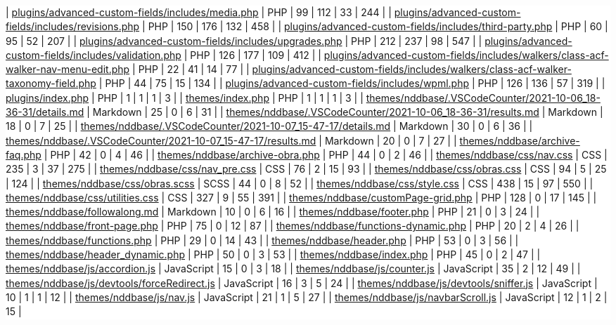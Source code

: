 | [plugins/advanced-custom-fields/includes/media.php](/plugins/advanced-custom-fields/includes/media.php) | PHP | 99 | 112 | 33 | 244 |
| [plugins/advanced-custom-fields/includes/revisions.php](/plugins/advanced-custom-fields/includes/revisions.php) | PHP | 150 | 176 | 132 | 458 |
| [plugins/advanced-custom-fields/includes/third-party.php](/plugins/advanced-custom-fields/includes/third-party.php) | PHP | 60 | 95 | 52 | 207 |
| [plugins/advanced-custom-fields/includes/upgrades.php](/plugins/advanced-custom-fields/includes/upgrades.php) | PHP | 212 | 237 | 98 | 547 |
| [plugins/advanced-custom-fields/includes/validation.php](/plugins/advanced-custom-fields/includes/validation.php) | PHP | 126 | 177 | 109 | 412 |
| [plugins/advanced-custom-fields/includes/walkers/class-acf-walker-nav-menu-edit.php](/plugins/advanced-custom-fields/includes/walkers/class-acf-walker-nav-menu-edit.php) | PHP | 22 | 41 | 14 | 77 |
| [plugins/advanced-custom-fields/includes/walkers/class-acf-walker-taxonomy-field.php](/plugins/advanced-custom-fields/includes/walkers/class-acf-walker-taxonomy-field.php) | PHP | 44 | 75 | 15 | 134 |
| [plugins/advanced-custom-fields/includes/wpml.php](/plugins/advanced-custom-fields/includes/wpml.php) | PHP | 126 | 136 | 57 | 319 |
| [plugins/index.php](/plugins/index.php) | PHP | 1 | 1 | 1 | 3 |
| [themes/index.php](/themes/index.php) | PHP | 1 | 1 | 1 | 3 |
| [themes/nddbase/.VSCodeCounter/2021-10-06_18-36-31/details.md](/themes/nddbase/.VSCodeCounter/2021-10-06_18-36-31/details.md) | Markdown | 25 | 0 | 6 | 31 |
| [themes/nddbase/.VSCodeCounter/2021-10-06_18-36-31/results.md](/themes/nddbase/.VSCodeCounter/2021-10-06_18-36-31/results.md) | Markdown | 18 | 0 | 7 | 25 |
| [themes/nddbase/.VSCodeCounter/2021-10-07_15-47-17/details.md](/themes/nddbase/.VSCodeCounter/2021-10-07_15-47-17/details.md) | Markdown | 30 | 0 | 6 | 36 |
| [themes/nddbase/.VSCodeCounter/2021-10-07_15-47-17/results.md](/themes/nddbase/.VSCodeCounter/2021-10-07_15-47-17/results.md) | Markdown | 20 | 0 | 7 | 27 |
| [themes/nddbase/archive-faq.php](/themes/nddbase/archive-faq.php) | PHP | 42 | 0 | 4 | 46 |
| [themes/nddbase/archive-obra.php](/themes/nddbase/archive-obra.php) | PHP | 44 | 0 | 2 | 46 |
| [themes/nddbase/css/nav.css](/themes/nddbase/css/nav.css) | CSS | 235 | 3 | 37 | 275 |
| [themes/nddbase/css/nav_pre.css](/themes/nddbase/css/nav_pre.css) | CSS | 76 | 2 | 15 | 93 |
| [themes/nddbase/css/obras.css](/themes/nddbase/css/obras.css) | CSS | 94 | 5 | 25 | 124 |
| [themes/nddbase/css/obras.scss](/themes/nddbase/css/obras.scss) | SCSS | 44 | 0 | 8 | 52 |
| [themes/nddbase/css/style.css](/themes/nddbase/css/style.css) | CSS | 438 | 15 | 97 | 550 |
| [themes/nddbase/css/utilities.css](/themes/nddbase/css/utilities.css) | CSS | 327 | 9 | 55 | 391 |
| [themes/nddbase/customPage-grid.php](/themes/nddbase/customPage-grid.php) | PHP | 128 | 0 | 17 | 145 |
| [themes/nddbase/followalong.md](/themes/nddbase/followalong.md) | Markdown | 10 | 0 | 6 | 16 |
| [themes/nddbase/footer.php](/themes/nddbase/footer.php) | PHP | 21 | 0 | 3 | 24 |
| [themes/nddbase/front-page.php](/themes/nddbase/front-page.php) | PHP | 75 | 0 | 12 | 87 |
| [themes/nddbase/functions-dynamic.php](/themes/nddbase/functions-dynamic.php) | PHP | 20 | 2 | 4 | 26 |
| [themes/nddbase/functions.php](/themes/nddbase/functions.php) | PHP | 29 | 0 | 14 | 43 |
| [themes/nddbase/header.php](/themes/nddbase/header.php) | PHP | 53 | 0 | 3 | 56 |
| [themes/nddbase/header_dynamic.php](/themes/nddbase/header_dynamic.php) | PHP | 50 | 0 | 3 | 53 |
| [themes/nddbase/index.php](/themes/nddbase/index.php) | PHP | 45 | 0 | 2 | 47 |
| [themes/nddbase/js/accordion.js](/themes/nddbase/js/accordion.js) | JavaScript | 15 | 0 | 3 | 18 |
| [themes/nddbase/js/counter.js](/themes/nddbase/js/counter.js) | JavaScript | 35 | 2 | 12 | 49 |
| [themes/nddbase/js/devtools/forceRedirect.js](/themes/nddbase/js/devtools/forceRedirect.js) | JavaScript | 16 | 3 | 5 | 24 |
| [themes/nddbase/js/devtools/sniffer.js](/themes/nddbase/js/devtools/sniffer.js) | JavaScript | 10 | 1 | 1 | 12 |
| [themes/nddbase/js/nav.js](/themes/nddbase/js/nav.js) | JavaScript | 21 | 1 | 5 | 27 |
| [themes/nddbase/js/navbarScroll.js](/themes/nddbase/js/navbarScroll.js) | JavaScript | 12 | 1 | 2 | 15 |